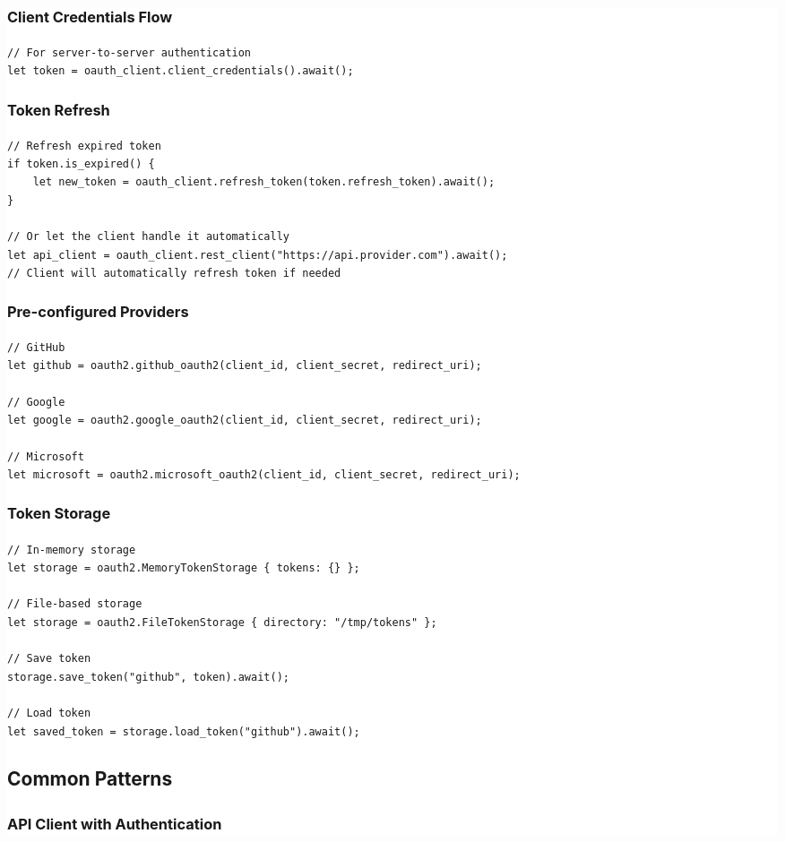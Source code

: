 ### Client Credentials Flow

```fluentai
// For server-to-server authentication
let token = oauth_client.client_credentials().await();
```

### Token Refresh

```fluentai
// Refresh expired token
if token.is_expired() {
    let new_token = oauth_client.refresh_token(token.refresh_token).await();
}

// Or let the client handle it automatically
let api_client = oauth_client.rest_client("https://api.provider.com").await();
// Client will automatically refresh token if needed
```

### Pre-configured Providers

```fluentai
// GitHub
let github = oauth2.github_oauth2(client_id, client_secret, redirect_uri);

// Google
let google = oauth2.google_oauth2(client_id, client_secret, redirect_uri);

// Microsoft
let microsoft = oauth2.microsoft_oauth2(client_id, client_secret, redirect_uri);
```

### Token Storage

```fluentai
// In-memory storage
let storage = oauth2.MemoryTokenStorage { tokens: {} };

// File-based storage
let storage = oauth2.FileTokenStorage { directory: "/tmp/tokens" };

// Save token
storage.save_token("github", token).await();

// Load token
let saved_token = storage.load_token("github").await();
```

## Common Patterns

### API Client with Authentication

